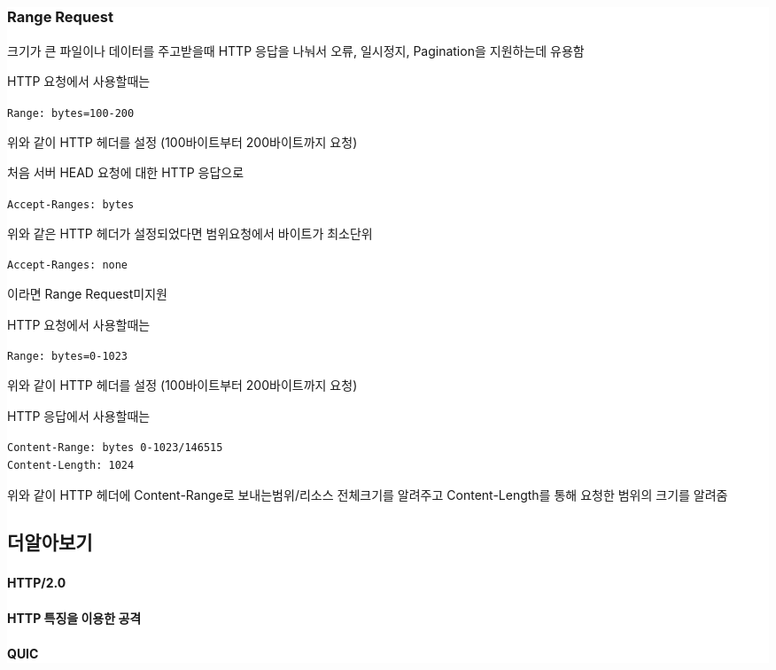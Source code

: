 
### Range Request

크기가 큰 파일이나 데이터를 주고받을때 HTTP 응답을 나눠서 오류, 일시정지, Pagination을 지원하는데 유용함

HTTP 요청에서 사용할때는 
```
Range: bytes=100-200
```
위와 같이 HTTP 헤더를 설정 (100바이트부터 200바이트까지 요청)

처음 서버 HEAD 요청에 대한 HTTP 응답으로
```
Accept-Ranges: bytes
```
위와 같은 HTTP 헤더가 설정되었다면 범위요청에서 바이트가 최소단위

```
Accept-Ranges: none
```
이라면 Range Request미지원


HTTP 요청에서 사용할때는 
```
Range: bytes=0-1023
```
위와 같이 HTTP 헤더를 설정 (100바이트부터 200바이트까지 요청)

HTTP 응답에서 사용할때는
```
Content-Range: bytes 0-1023/146515
Content-Length: 1024
```
위와 같이 HTTP 헤더에 Content-Range로 보내는범위/리소스 전체크기를 알려주고 Content-Length를 통해 요청한 범위의 크기를 알려줌

## 더알아보기

#### HTTP/2.0 

#### HTTP 특징을 이용한 공격

#### QUIC
